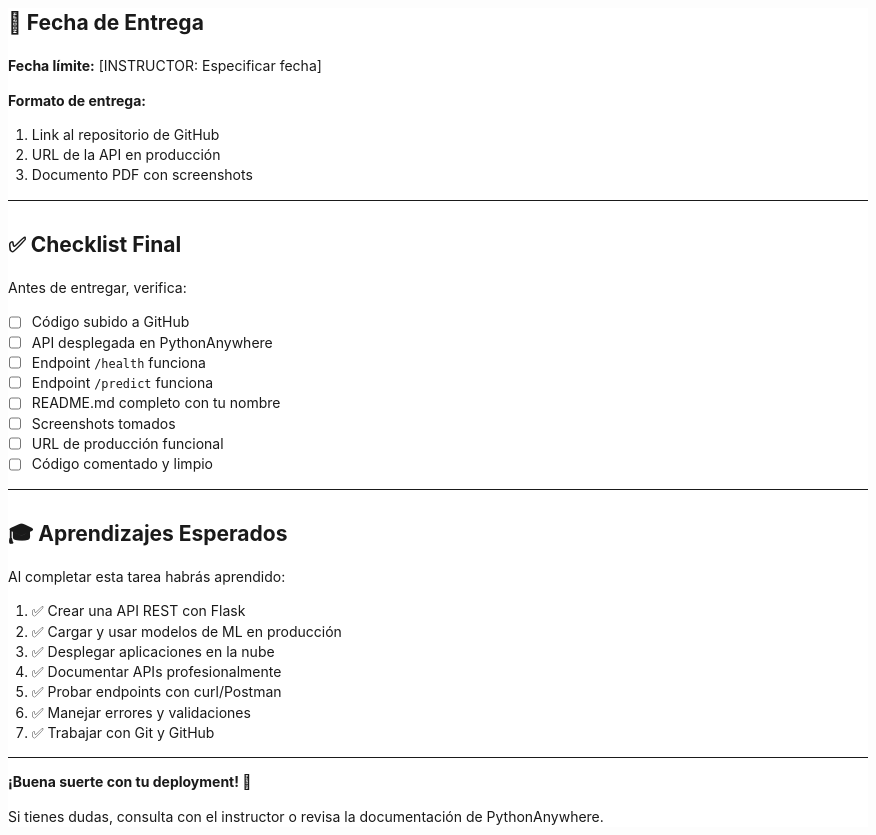 ## 📅 Fecha de Entrega

**Fecha límite:** [INSTRUCTOR: Especificar fecha]

**Formato de entrega:**
1. Link al repositorio de GitHub
2. URL de la API en producción
3. Documento PDF con screenshots

---

## ✅ Checklist Final

Antes de entregar, verifica:

- [ ] Código subido a GitHub
- [ ] API desplegada en PythonAnywhere
- [ ] Endpoint `/health` funciona
- [ ] Endpoint `/predict` funciona
- [ ] README.md completo con tu nombre
- [ ] Screenshots tomados
- [ ] URL de producción funcional
- [ ] Código comentado y limpio

---

## 🎓 Aprendizajes Esperados

Al completar esta tarea habrás aprendido:

1. ✅ Crear una API REST con Flask
2. ✅ Cargar y usar modelos de ML en producción
3. ✅ Desplegar aplicaciones en la nube
4. ✅ Documentar APIs profesionalmente
5. ✅ Probar endpoints con curl/Postman
6. ✅ Manejar errores y validaciones
7. ✅ Trabajar con Git y GitHub

---

**¡Buena suerte con tu deployment! 🚀**

Si tienes dudas, consulta con el instructor o revisa la documentación de PythonAnywhere.
